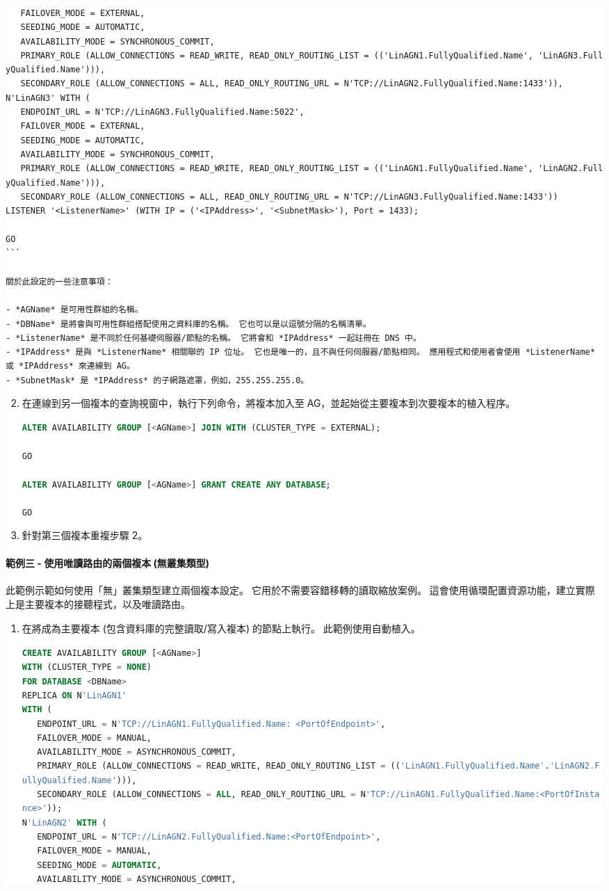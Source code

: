       FAILOVER_MODE = EXTERNAL,
       SEEDING_MODE = AUTOMATIC,
       AVAILABILITY_MODE = SYNCHRONOUS_COMMIT,
       PRIMARY_ROLE (ALLOW_CONNECTIONS = READ_WRITE, READ_ONLY_ROUTING_LIST = (('LinAGN1.FullyQualified.Name', 'LinAGN3.FullyQualified.Name'))),
       SECONDARY_ROLE (ALLOW_CONNECTIONS = ALL, READ_ONLY_ROUTING_URL = N'TCP://LinAGN2.FullyQualified.Name:1433')),
    N'LinAGN3' WITH (
       ENDPOINT_URL = N'TCP://LinAGN3.FullyQualified.Name:5022',
       FAILOVER_MODE = EXTERNAL,
       SEEDING_MODE = AUTOMATIC,
       AVAILABILITY_MODE = SYNCHRONOUS_COMMIT,
       PRIMARY_ROLE (ALLOW_CONNECTIONS = READ_WRITE, READ_ONLY_ROUTING_LIST = (('LinAGN1.FullyQualified.Name', 'LinAGN2.FullyQualified.Name'))),
       SECONDARY_ROLE (ALLOW_CONNECTIONS = ALL, READ_ONLY_ROUTING_URL = N'TCP://LinAGN3.FullyQualified.Name:1433'))
    LISTENER '<ListenerName>' (WITH IP = ('<IPAddress>', '<SubnetMask>'), Port = 1433);
    
    GO
    ```
    
    關於此設定的一些注意事項：
    
    - *AGName* 是可用性群組的名稱。
    - *DBName* 是將會與可用性群組搭配使用之資料庫的名稱。 它也可以是以逗號分隔的名稱清單。
    - *ListenerName* 是不同於任何基礎伺服器/節點的名稱。 它將會和 *IPAddress* 一起註冊在 DNS 中。
    - *IPAddress* 是與 *ListenerName* 相關聯的 IP 位址。 它也是唯一的，且不與任何伺服器/節點相同。 應用程式和使用者會使用 *ListenerName* 或 *IPAddress* 來連線到 AG。
    - *SubnetMask* 是 *IPAddress* 的子網路遮罩，例如，255.255.255.0。

2.  在連線到另一個複本的查詢視窗中，執行下列命令，將複本加入至 AG，並起始從主要複本到次要複本的植入程序。
    
    ```SQL
    ALTER AVAILABILITY GROUP [<AGName>] JOIN WITH (CLUSTER_TYPE = EXTERNAL);
    
    GO
    
    ALTER AVAILABILITY GROUP [<AGName>] GRANT CREATE ANY DATABASE;
    
    GO
    ```
    
3.  針對第三個複本重複步驟 2。

#### <a name="example-three---two-replicas-with-read-only-routing-none-cluster-type"></a>範例三 - 使用唯讀路由的兩個複本 (無叢集類型)

此範例示範如何使用「無」叢集類型建立兩個複本設定。 它用於不需要容錯移轉的讀取縮放案例。 這會使用循環配置資源功能，建立實際上是主要複本的接聽程式，以及唯讀路由。

1.  在將成為主要複本 (包含資料庫的完整讀取/寫入複本) 的節點上執行。 此範例使用自動植入。

    ```SQL
    CREATE AVAILABILITY GROUP [<AGName>]
    WITH (CLUSTER_TYPE = NONE)
    FOR DATABASE <DBName>
    REPLICA ON N'LinAGN1'
    WITH (
       ENDPOINT_URL = N'TCP://LinAGN1.FullyQualified.Name: <PortOfEndpoint>',
       FAILOVER_MODE = MANUAL,
       AVAILABILITY_MODE = ASYNCHRONOUS_COMMIT,
       PRIMARY_ROLE (ALLOW_CONNECTIONS = READ_WRITE, READ_ONLY_ROUTING_LIST = (('LinAGN1.FullyQualified.Name'.'LinAGN2.FullyQualified.Name'))),
       SECONDARY_ROLE (ALLOW_CONNECTIONS = ALL, READ_ONLY_ROUTING_URL = N'TCP://LinAGN1.FullyQualified.Name:<PortOfInstance>'));
    N'LinAGN2' WITH (
       ENDPOINT_URL = N'TCP://LinAGN2.FullyQualified.Name:<PortOfEndpoint>',
       FAILOVER_MODE = MANUAL,
       SEEDING_MODE = AUTOMATIC,
       AVAILABILITY_MODE = ASYNCHRONOUS_COMMIT,